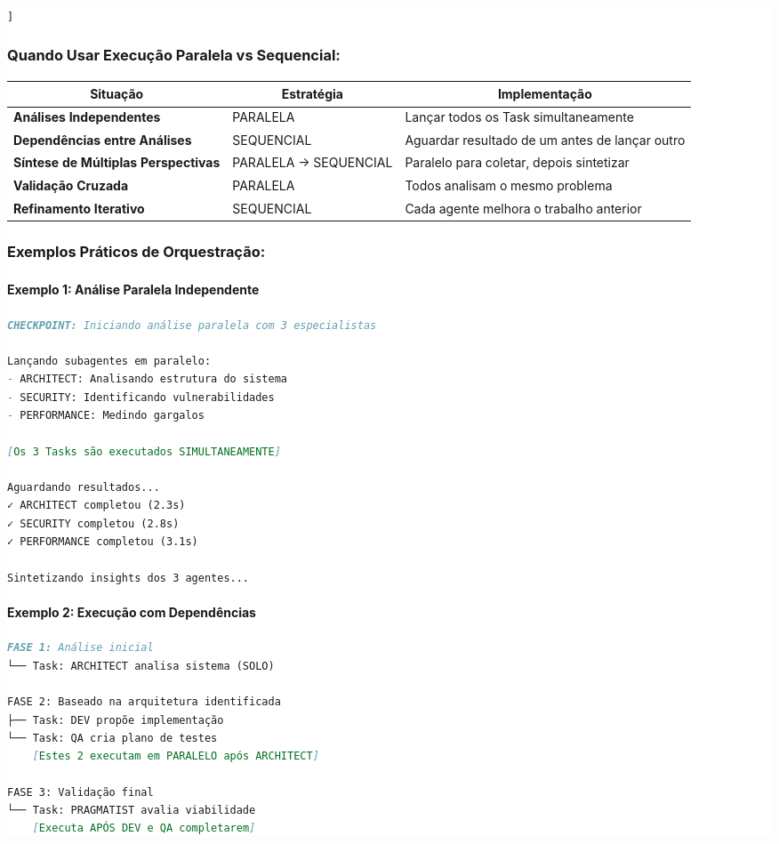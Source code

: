 ```python
]
```

### Quando Usar Execução Paralela vs Sequencial:

| Situação | Estratégia | Implementação |
|----------|------------|---------------|
| **Análises Independentes** | PARALELA | Lançar todos os Task simultaneamente |
| **Dependências entre Análises** | SEQUENCIAL | Aguardar resultado de um antes de lançar outro |
| **Síntese de Múltiplas Perspectivas** | PARALELA → SEQUENCIAL | Paralelo para coletar, depois sintetizar |
| **Validação Cruzada** | PARALELA | Todos analisam o mesmo problema |
| **Refinamento Iterativo** | SEQUENCIAL | Cada agente melhora o trabalho anterior |

### Exemplos Práticos de Orquestração:

#### Exemplo 1: Análise Paralela Independente
```markdown
CHECKPOINT: Iniciando análise paralela com 3 especialistas

Lançando subagentes em paralelo:
- ARCHITECT: Analisando estrutura do sistema
- SECURITY: Identificando vulnerabilidades
- PERFORMANCE: Medindo gargalos

[Os 3 Tasks são executados SIMULTANEAMENTE]

Aguardando resultados...
✓ ARCHITECT completou (2.3s)
✓ SECURITY completou (2.8s)
✓ PERFORMANCE completou (3.1s)

Sintetizando insights dos 3 agentes...
```

#### Exemplo 2: Execução com Dependências
```markdown
FASE 1: Análise inicial
└── Task: ARCHITECT analisa sistema (SOLO)

FASE 2: Baseado na arquitetura identificada
├── Task: DEV propõe implementação
└── Task: QA cria plano de testes
    [Estes 2 executam em PARALELO após ARCHITECT]

FASE 3: Validação final
└── Task: PRAGMATIST avalia viabilidade
    [Executa APÓS DEV e QA completarem]
```
